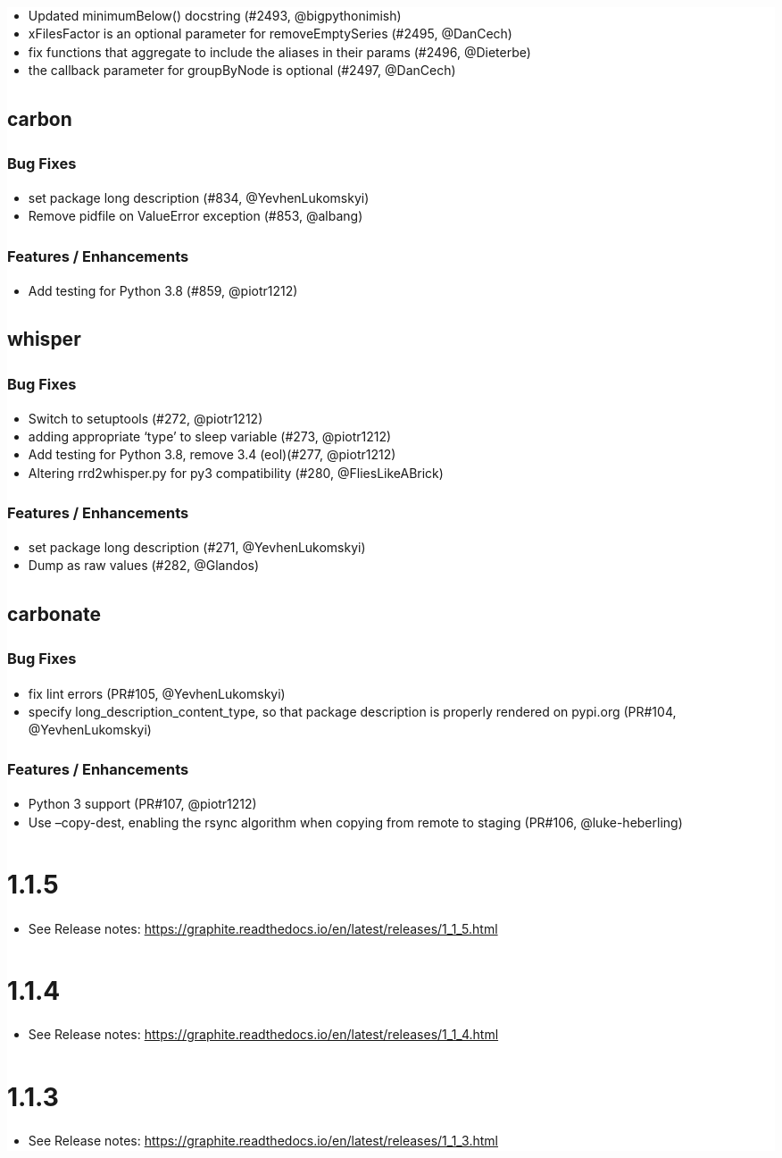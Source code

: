  - Updated minimumBelow() docstring (#2493, @bigpythonimish)
 - xFilesFactor is an optional parameter for removeEmptySeries (#2495, @DanCech)
 - fix functions that aggregate to include the aliases in their params (#2496, @Dieterbe)
 - the callback parameter for groupByNode is optional (#2497, @DanCech)

## carbon

### Bug Fixes
 - set package long description (#834, @YevhenLukomskyi)
 - Remove pidfile on ValueError exception (#853, @albang)

### Features / Enhancements
 - Add testing for Python 3.8 (#859, @piotr1212)

## whisper

### Bug Fixes
 - Switch to setuptools (#272, @piotr1212)
 - adding appropriate ‘type’ to sleep variable (#273, @piotr1212)
 - Add testing for Python 3.8, remove 3.4 (eol)(#277, @piotr1212)
 - Altering rrd2whisper.py for py3 compatibility (#280, @FliesLikeABrick)

### Features / Enhancements
 - set package long description (#271, @YevhenLukomskyi)
 - Dump as raw values (#282, @Glandos)

## carbonate

### Bug Fixes
 - fix lint errors (PR#105, @YevhenLukomskyi)
 - specify long_description_content_type, so that package description is properly rendered on pypi.org (PR#104, @YevhenLukomskyi)

### Features / Enhancements
 - Python 3 support (PR#107, @piotr1212)
 - Use –copy-dest, enabling the rsync algorithm when copying from remote to staging (PR#106, @luke-heberling)


# 1.1.5
 - See Release notes: https://graphite.readthedocs.io/en/latest/releases/1_1_5.html

# 1.1.4
 - See Release notes: https://graphite.readthedocs.io/en/latest/releases/1_1_4.html

# 1.1.3
 - See Release notes: https://graphite.readthedocs.io/en/latest/releases/1_1_3.html

